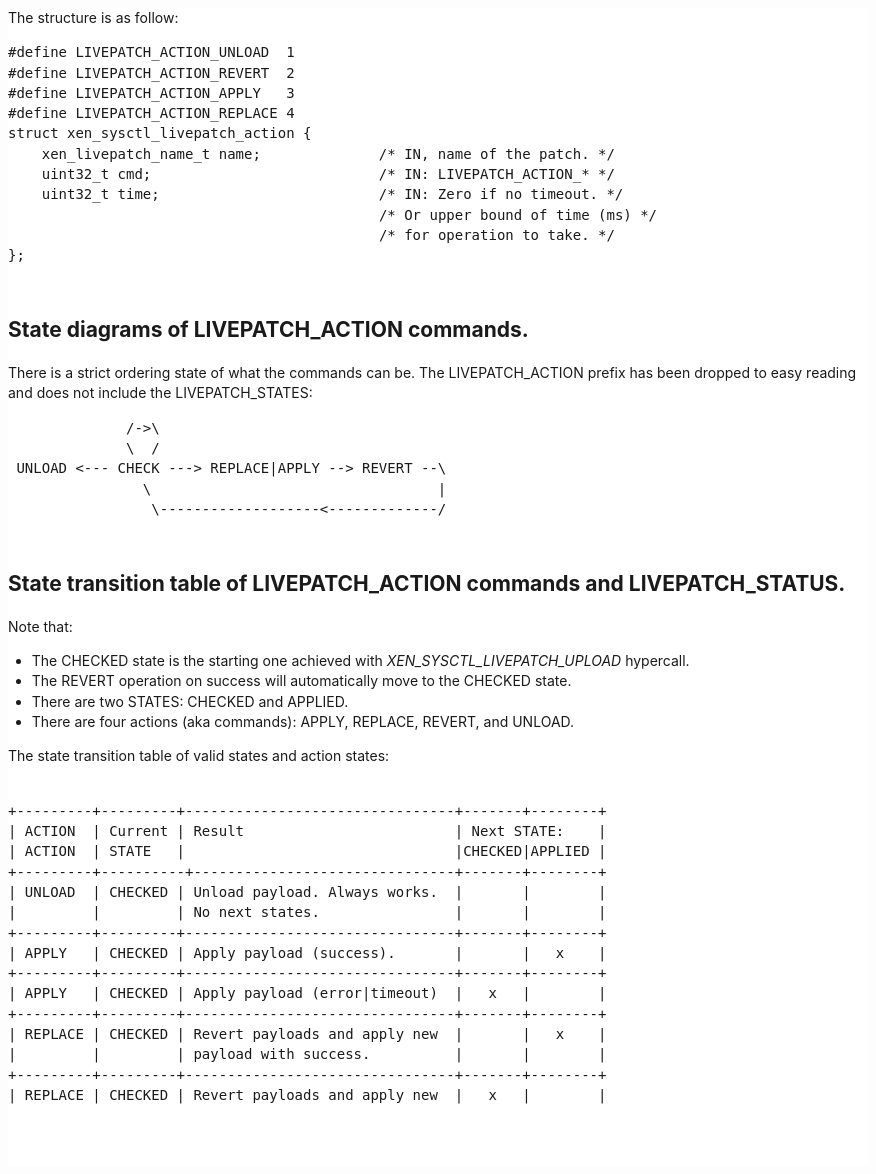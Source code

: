The structure is as follow:

<pre>
#define LIVEPATCH_ACTION_UNLOAD  1  
#define LIVEPATCH_ACTION_REVERT  2  
#define LIVEPATCH_ACTION_APPLY   3  
#define LIVEPATCH_ACTION_REPLACE 4  
struct xen_sysctl_livepatch_action {  
    xen_livepatch_name_t name;              /* IN, name of the patch. */  
    uint32_t cmd;                           /* IN: LIVEPATCH_ACTION_* */  
    uint32_t time;                          /* IN: Zero if no timeout. */   
                                            /* Or upper bound of time (ms) */   
                                            /* for operation to take. */  
};  

</pre>

## State diagrams of LIVEPATCH_ACTION commands.

There is a strict ordering state of what the commands can be.
The LIVEPATCH_ACTION prefix has been dropped to easy reading and
does not include the LIVEPATCH_STATES:

<pre>
              /->\  
              \  /  
 UNLOAD <--- CHECK ---> REPLACE|APPLY --> REVERT --\  
                \                                  |  
                 \-------------------<-------------/  

</pre>
## State transition table of LIVEPATCH_ACTION commands and LIVEPATCH_STATUS.

Note that:

 - The CHECKED state is the starting one achieved with *XEN_SYSCTL_LIVEPATCH_UPLOAD* hypercall.
 - The REVERT operation on success will automatically move to the CHECKED state.
 - There are two STATES: CHECKED and APPLIED.
 - There are four actions (aka commands): APPLY, REPLACE, REVERT, and UNLOAD.

The state transition table of valid states and action states:

<pre>

+---------+---------+--------------------------------+-------+--------+
| ACTION  | Current | Result                         | Next STATE:    |
| ACTION  | STATE   |                                |CHECKED|APPLIED |
+---------+----------+-------------------------------+-------+--------+
| UNLOAD  | CHECKED | Unload payload. Always works.  |       |        |
|         |         | No next states.                |       |        |
+---------+---------+--------------------------------+-------+--------+
| APPLY   | CHECKED | Apply payload (success).       |       |   x    |
+---------+---------+--------------------------------+-------+--------+
| APPLY   | CHECKED | Apply payload (error|timeout)  |   x   |        |
+---------+---------+--------------------------------+-------+--------+
| REPLACE | CHECKED | Revert payloads and apply new  |       |   x    |
|         |         | payload with success.          |       |        |
+---------+---------+--------------------------------+-------+--------+
| REPLACE | CHECKED | Revert payloads and apply new  |   x   |        |